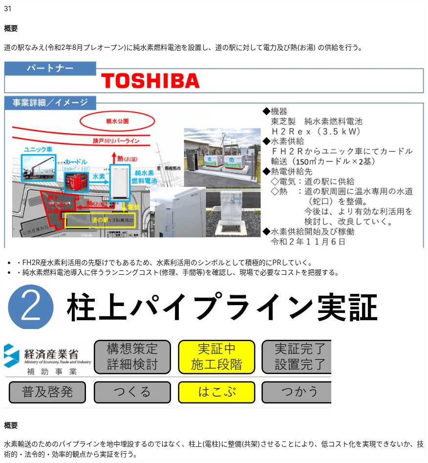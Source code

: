 31

#### **概要**

道の駅なみえ(令和2年8月プレオープン)に純水素燃料電池を設置し、道の駅に対して電力及び熱(お湯) の供給を行う。

![](_page_31_Figure_4.jpeg)

- ・FH2R産水素利活用の先駆けでもあるため、水素利活用のシンボルとして積極的にPRしていく。
- ・純水素燃料電池導入に伴うランニングコスト(修理、手間等)を確認し、現場で必要なコストを把握する。

![](_page_32_Picture_0.jpeg)

![](_page_32_Picture_1.jpeg)

#### **概要**

水素輸送のためのパイプラインを地中埋設するのではなく、柱上(電柱)に整備(共架)させることにより、低コスト化を実現できないか、技術的・法令的・効率的観点から実証を行う。
